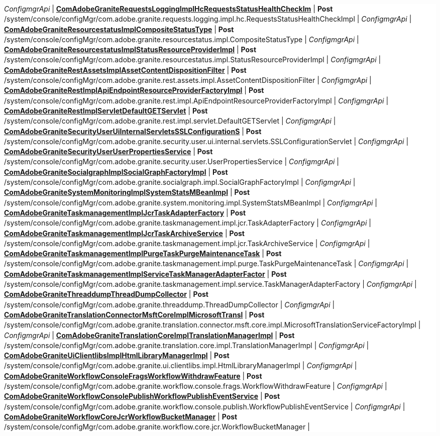 *ConfigmgrApi* | [**ComAdobeGraniteRequestsLoggingImplHcRequestsStatusHealthCheckIm**](docs/ConfigmgrApi.md#comadobegraniterequestsloggingimplhcrequestsstatushealthcheckim) | **Post** /system/console/configMgr/com.adobe.granite.requests.logging.impl.hc.RequestsStatusHealthCheckImpl | 
*ConfigmgrApi* | [**ComAdobeGraniteResourcestatusImplCompositeStatusType**](docs/ConfigmgrApi.md#comadobegraniteresourcestatusimplcompositestatustype) | **Post** /system/console/configMgr/com.adobe.granite.resourcestatus.impl.CompositeStatusType | 
*ConfigmgrApi* | [**ComAdobeGraniteResourcestatusImplStatusResourceProviderImpl**](docs/ConfigmgrApi.md#comadobegraniteresourcestatusimplstatusresourceproviderimpl) | **Post** /system/console/configMgr/com.adobe.granite.resourcestatus.impl.StatusResourceProviderImpl | 
*ConfigmgrApi* | [**ComAdobeGraniteRestAssetsImplAssetContentDispositionFilter**](docs/ConfigmgrApi.md#comadobegraniterestassetsimplassetcontentdispositionfilter) | **Post** /system/console/configMgr/com.adobe.granite.rest.assets.impl.AssetContentDispositionFilter | 
*ConfigmgrApi* | [**ComAdobeGraniteRestImplApiEndpointResourceProviderFactoryImpl**](docs/ConfigmgrApi.md#comadobegraniterestimplapiendpointresourceproviderfactoryimpl) | **Post** /system/console/configMgr/com.adobe.granite.rest.impl.ApiEndpointResourceProviderFactoryImpl | 
*ConfigmgrApi* | [**ComAdobeGraniteRestImplServletDefaultGETServlet**](docs/ConfigmgrApi.md#comadobegraniterestimplservletdefaultgetservlet) | **Post** /system/console/configMgr/com.adobe.granite.rest.impl.servlet.DefaultGETServlet | 
*ConfigmgrApi* | [**ComAdobeGraniteSecurityUserUiInternalServletsSSLConfigurationS**](docs/ConfigmgrApi.md#comadobegranitesecurityuseruiinternalservletssslconfigurations) | **Post** /system/console/configMgr/com.adobe.granite.security.user.ui.internal.servlets.SSLConfigurationServlet | 
*ConfigmgrApi* | [**ComAdobeGraniteSecurityUserUserPropertiesService**](docs/ConfigmgrApi.md#comadobegranitesecurityuseruserpropertiesservice) | **Post** /system/console/configMgr/com.adobe.granite.security.user.UserPropertiesService | 
*ConfigmgrApi* | [**ComAdobeGraniteSocialgraphImplSocialGraphFactoryImpl**](docs/ConfigmgrApi.md#comadobegranitesocialgraphimplsocialgraphfactoryimpl) | **Post** /system/console/configMgr/com.adobe.granite.socialgraph.impl.SocialGraphFactoryImpl | 
*ConfigmgrApi* | [**ComAdobeGraniteSystemMonitoringImplSystemStatsMBeanImpl**](docs/ConfigmgrApi.md#comadobegranitesystemmonitoringimplsystemstatsmbeanimpl) | **Post** /system/console/configMgr/com.adobe.granite.system.monitoring.impl.SystemStatsMBeanImpl | 
*ConfigmgrApi* | [**ComAdobeGraniteTaskmanagementImplJcrTaskAdapterFactory**](docs/ConfigmgrApi.md#comadobegranitetaskmanagementimpljcrtaskadapterfactory) | **Post** /system/console/configMgr/com.adobe.granite.taskmanagement.impl.jcr.TaskAdapterFactory | 
*ConfigmgrApi* | [**ComAdobeGraniteTaskmanagementImplJcrTaskArchiveService**](docs/ConfigmgrApi.md#comadobegranitetaskmanagementimpljcrtaskarchiveservice) | **Post** /system/console/configMgr/com.adobe.granite.taskmanagement.impl.jcr.TaskArchiveService | 
*ConfigmgrApi* | [**ComAdobeGraniteTaskmanagementImplPurgeTaskPurgeMaintenanceTask**](docs/ConfigmgrApi.md#comadobegranitetaskmanagementimplpurgetaskpurgemaintenancetask) | **Post** /system/console/configMgr/com.adobe.granite.taskmanagement.impl.purge.TaskPurgeMaintenanceTask | 
*ConfigmgrApi* | [**ComAdobeGraniteTaskmanagementImplServiceTaskManagerAdapterFactor**](docs/ConfigmgrApi.md#comadobegranitetaskmanagementimplservicetaskmanageradapterfactor) | **Post** /system/console/configMgr/com.adobe.granite.taskmanagement.impl.service.TaskManagerAdapterFactory | 
*ConfigmgrApi* | [**ComAdobeGraniteThreaddumpThreadDumpCollector**](docs/ConfigmgrApi.md#comadobegranitethreaddumpthreaddumpcollector) | **Post** /system/console/configMgr/com.adobe.granite.threaddump.ThreadDumpCollector | 
*ConfigmgrApi* | [**ComAdobeGraniteTranslationConnectorMsftCoreImplMicrosoftTransl**](docs/ConfigmgrApi.md#comadobegranitetranslationconnectormsftcoreimplmicrosofttransl) | **Post** /system/console/configMgr/com.adobe.granite.translation.connector.msft.core.impl.MicrosoftTranslationServiceFactoryImpl | 
*ConfigmgrApi* | [**ComAdobeGraniteTranslationCoreImplTranslationManagerImpl**](docs/ConfigmgrApi.md#comadobegranitetranslationcoreimpltranslationmanagerimpl) | **Post** /system/console/configMgr/com.adobe.granite.translation.core.impl.TranslationManagerImpl | 
*ConfigmgrApi* | [**ComAdobeGraniteUiClientlibsImplHtmlLibraryManagerImpl**](docs/ConfigmgrApi.md#comadobegraniteuiclientlibsimplhtmllibrarymanagerimpl) | **Post** /system/console/configMgr/com.adobe.granite.ui.clientlibs.impl.HtmlLibraryManagerImpl | 
*ConfigmgrApi* | [**ComAdobeGraniteWorkflowConsoleFragsWorkflowWithdrawFeature**](docs/ConfigmgrApi.md#comadobegraniteworkflowconsolefragsworkflowwithdrawfeature) | **Post** /system/console/configMgr/com.adobe.granite.workflow.console.frags.WorkflowWithdrawFeature | 
*ConfigmgrApi* | [**ComAdobeGraniteWorkflowConsolePublishWorkflowPublishEventService**](docs/ConfigmgrApi.md#comadobegraniteworkflowconsolepublishworkflowpublisheventservice) | **Post** /system/console/configMgr/com.adobe.granite.workflow.console.publish.WorkflowPublishEventService | 
*ConfigmgrApi* | [**ComAdobeGraniteWorkflowCoreJcrWorkflowBucketManager**](docs/ConfigmgrApi.md#comadobegraniteworkflowcorejcrworkflowbucketmanager) | **Post** /system/console/configMgr/com.adobe.granite.workflow.core.jcr.WorkflowBucketManager | 